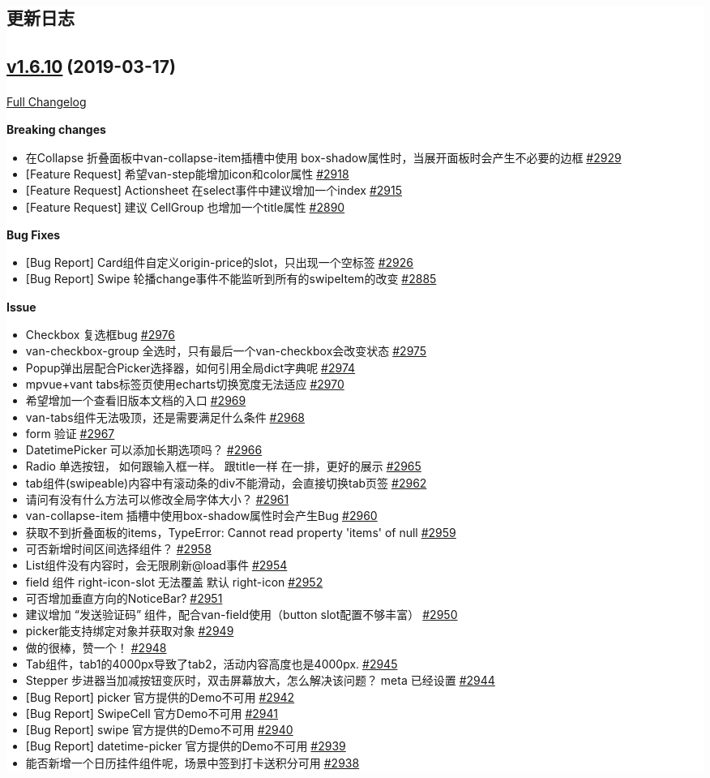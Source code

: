 ## 更新日志

## [v1.6.10](https://github.com/youzan/vant/tree/v1.6.10) (2019-03-17)
[Full Changelog](https://github.com/youzan/vant/compare/v1.6.9...v1.6.10)

**Breaking changes**

- 在Collapse 折叠面板中van-collapse-item插槽中使用 box-shadow属性时，当展开面板时会产生不必要的边框 [\#2929](https://github.com/youzan/vant/issues/2929)
- \[Feature Request\] 希望van-step能增加icon和color属性 [\#2918](https://github.com/youzan/vant/issues/2918)
- \[Feature Request\] Actionsheet 在select事件中建议增加一个index [\#2915](https://github.com/youzan/vant/issues/2915)
- \[Feature Request\] 建议 CellGroup 也增加一个title属性 [\#2890](https://github.com/youzan/vant/issues/2890)

**Bug Fixes**

- \[Bug Report\] Card组件自定义origin-price的slot，只出现一个空标签 [\#2926](https://github.com/youzan/vant/issues/2926)
- \[Bug Report\] Swipe 轮播change事件不能监听到所有的swipeItem的改变 [\#2885](https://github.com/youzan/vant/issues/2885)

**Issue**

- Checkbox 复选框bug [\#2976](https://github.com/youzan/vant/issues/2976)
- van-checkbox-group 全选时，只有最后一个van-checkbox会改变状态 [\#2975](https://github.com/youzan/vant/issues/2975)
- Popup弹出层配合Picker选择器，如何引用全局dict字典呢 [\#2974](https://github.com/youzan/vant/issues/2974)
- mpvue+vant tabs标签页使用echarts切换宽度无法适应 [\#2970](https://github.com/youzan/vant/issues/2970)
- 希望增加一个查看旧版本文档的入口 [\#2969](https://github.com/youzan/vant/issues/2969)
- van-tabs组件无法吸顶，还是需要满足什么条件 [\#2968](https://github.com/youzan/vant/issues/2968)
- form 验证 [\#2967](https://github.com/youzan/vant/issues/2967)
- DatetimePicker 可以添加长期选项吗？ [\#2966](https://github.com/youzan/vant/issues/2966)
- Radio 单选按钮， 如何跟输入框一样。 跟title一样 在一排，更好的展示 [\#2965](https://github.com/youzan/vant/issues/2965)
- tab组件\(swipeable\)内容中有滚动条的div不能滑动，会直接切换tab页签 [\#2962](https://github.com/youzan/vant/issues/2962)
- 请问有没有什么方法可以修改全局字体大小？ [\#2961](https://github.com/youzan/vant/issues/2961)
- van-collapse-item 插槽中使用box-shadow属性时会产生Bug [\#2960](https://github.com/youzan/vant/issues/2960)
- 获取不到折叠面板的items，TypeError: Cannot read property 'items' of null [\#2959](https://github.com/youzan/vant/issues/2959)
- 可否新增时间区间选择组件？ [\#2958](https://github.com/youzan/vant/issues/2958)
- List组件没有内容时，会无限刷新@load事件 [\#2954](https://github.com/youzan/vant/issues/2954)
- field 组件 right-icon-slot 无法覆盖 默认 right-icon [\#2952](https://github.com/youzan/vant/issues/2952)
- 可否增加垂直方向的NoticeBar? [\#2951](https://github.com/youzan/vant/issues/2951)
- 建议增加 “发送验证码” 组件，配合van-field使用（button slot配置不够丰富） [\#2950](https://github.com/youzan/vant/issues/2950)
- picker能支持绑定对象并获取对象 [\#2949](https://github.com/youzan/vant/issues/2949)
- 做的很棒，赞一个！ [\#2948](https://github.com/youzan/vant/issues/2948)
- Tab组件，tab1的4000px导致了tab2，活动内容高度也是4000px. [\#2945](https://github.com/youzan/vant/issues/2945)
- Stepper 步进器当加减按钮变灰时，双击屏幕放大，怎么解决该问题？ meta 已经设置 [\#2944](https://github.com/youzan/vant/issues/2944)
-  \[Bug Report\] picker 官方提供的Demo不可用 [\#2942](https://github.com/youzan/vant/issues/2942)
- \[Bug Report\] SwipeCell 官方Demo不可用 [\#2941](https://github.com/youzan/vant/issues/2941)
- \[Bug Report\] swipe 官方提供的Demo不可用 [\#2940](https://github.com/youzan/vant/issues/2940)
- \[Bug Report\] datetime-picker 官方提供的Demo不可用 [\#2939](https://github.com/youzan/vant/issues/2939)
- 能否新增一个日历挂件组件呢，场景中签到打卡送积分可用 [\#2938](https://github.com/youzan/vant/issues/2938)
